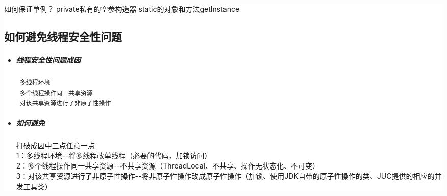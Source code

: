 如何保证单例？ private私有的空参构造器 static的对象和方法getInstance

## 如何避免线程安全性问题

- ##### 线程安全性问题成因
       多线程环境
       多个线程操作同一共享资源
       对该共享资源进行了非原子性操作

- ##### 如何避免
    打破成因中三点任意一点   
  1：多线程环境--将多线程改单线程（必要的代码，加锁访问）  
  2：多个线程操作同一共享资源--不共享资源（ThreadLocal、不共享、操作无状态化、不可变）  
  3：对该共享资源进行了非原子性操作--将非原子性操作改成原子性操作（加锁、使用JDK自带的原子性操作的类、JUC提供的相应的并发工具类）












